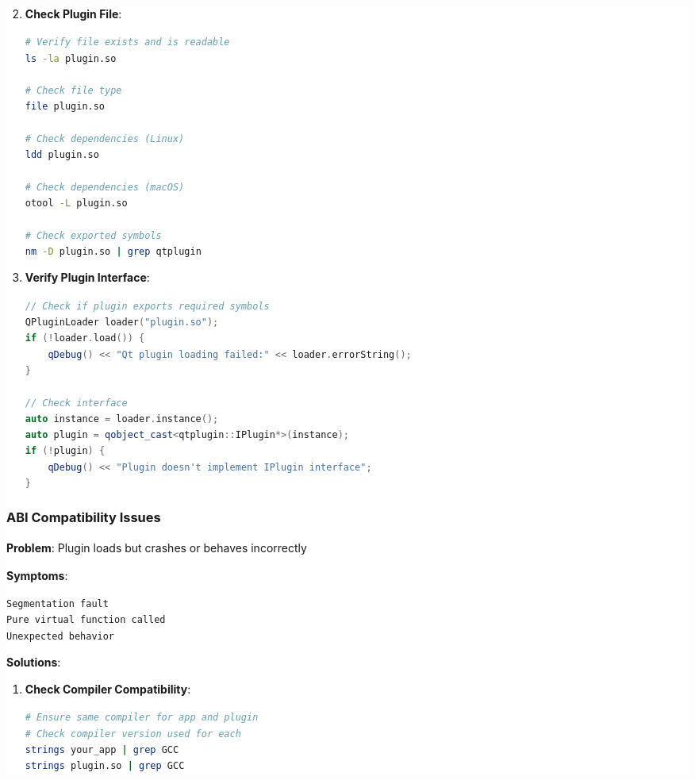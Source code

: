 2. **Check Plugin File**:

   ```bash
   # Verify file exists and is readable
   ls -la plugin.so

   # Check file type
   file plugin.so

   # Check dependencies (Linux)
   ldd plugin.so

   # Check dependencies (macOS)
   otool -L plugin.so

   # Check exported symbols
   nm -D plugin.so | grep qtplugin
   ```

3. **Verify Plugin Interface**:

   ```cpp
   // Check if plugin exports required symbols
   QPluginLoader loader("plugin.so");
   if (!loader.load()) {
       qDebug() << "Qt plugin loading failed:" << loader.errorString();
   }

   // Check interface
   auto instance = loader.instance();
   auto plugin = qobject_cast<qtplugin::IPlugin*>(instance);
   if (!plugin) {
       qDebug() << "Plugin doesn't implement IPlugin interface";
   }
   ```

### ABI Compatibility Issues

**Problem**: Plugin loads but crashes or behaves incorrectly

**Symptoms**:

```
Segmentation fault
Pure virtual function called
Unexpected behavior
```

**Solutions**:

1. **Check Compiler Compatibility**:

   ```bash
   # Ensure same compiler for app and plugin
   # Check compiler version used for each
   strings your_app | grep GCC
   strings plugin.so | grep GCC
   ```
